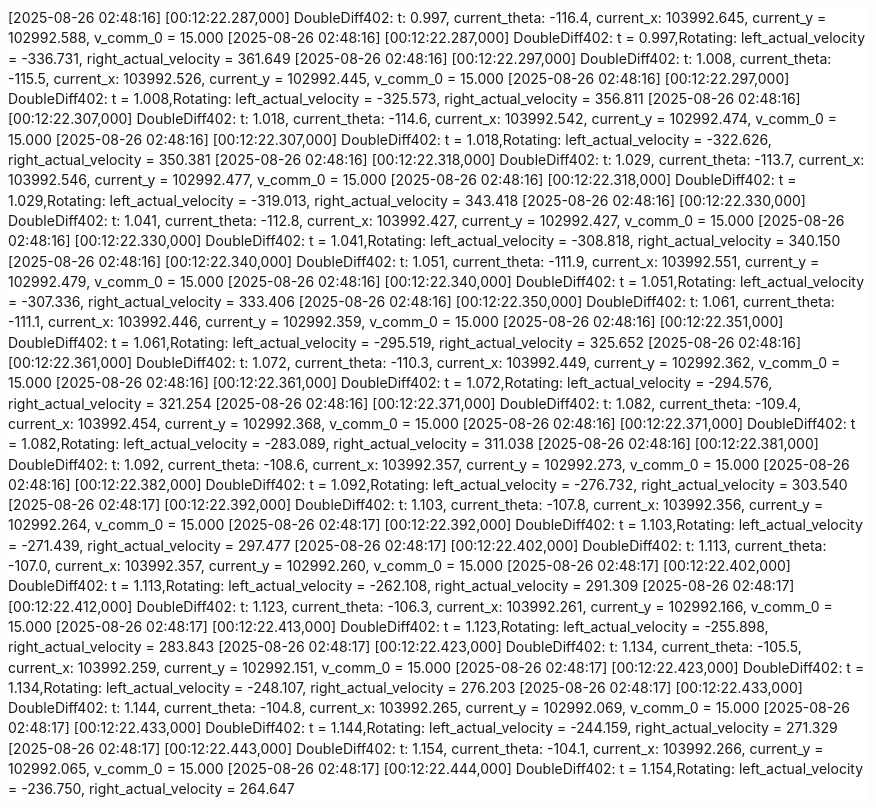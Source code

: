 [2025-08-26 02:48:16] [00:12:22.287,000] <inf> DoubleDiff402: t: 0.997, current_theta: -116.4, current_x: 103992.645, current_y = 102992.588, v_comm_0 = 15.000
[2025-08-26 02:48:16] [00:12:22.287,000] <inf> DoubleDiff402: t = 0.997,Rotating: left_actual_velocity = -336.731, right_actual_velocity = 361.649
[2025-08-26 02:48:16] [00:12:22.297,000] <inf> DoubleDiff402: t: 1.008, current_theta: -115.5, current_x: 103992.526, current_y = 102992.445, v_comm_0 = 15.000
[2025-08-26 02:48:16] [00:12:22.297,000] <inf> DoubleDiff402: t = 1.008,Rotating: left_actual_velocity = -325.573, right_actual_velocity = 356.811
[2025-08-26 02:48:16] [00:12:22.307,000] <inf> DoubleDiff402: t: 1.018, current_theta: -114.6, current_x: 103992.542, current_y = 102992.474, v_comm_0 = 15.000
[2025-08-26 02:48:16] [00:12:22.307,000] <inf> DoubleDiff402: t = 1.018,Rotating: left_actual_velocity = -322.626, right_actual_velocity = 350.381
[2025-08-26 02:48:16] [00:12:22.318,000] <inf> DoubleDiff402: t: 1.029, current_theta: -113.7, current_x: 103992.546, current_y = 102992.477, v_comm_0 = 15.000
[2025-08-26 02:48:16] [00:12:22.318,000] <inf> DoubleDiff402: t = 1.029,Rotating: left_actual_velocity = -319.013, right_actual_velocity = 343.418
[2025-08-26 02:48:16] [00:12:22.330,000] <inf> DoubleDiff402: t: 1.041, current_theta: -112.8, current_x: 103992.427, current_y = 102992.427, v_comm_0 = 15.000
[2025-08-26 02:48:16] [00:12:22.330,000] <inf> DoubleDiff402: t = 1.041,Rotating: left_actual_velocity = -308.818, right_actual_velocity = 340.150
[2025-08-26 02:48:16] [00:12:22.340,000] <inf> DoubleDiff402: t: 1.051, current_theta: -111.9, current_x: 103992.551, current_y = 102992.479, v_comm_0 = 15.000
[2025-08-26 02:48:16] [00:12:22.340,000] <inf> DoubleDiff402: t = 1.051,Rotating: left_actual_velocity = -307.336, right_actual_velocity = 333.406
[2025-08-26 02:48:16] [00:12:22.350,000] <inf> DoubleDiff402: t: 1.061, current_theta: -111.1, current_x: 103992.446, current_y = 102992.359, v_comm_0 = 15.000
[2025-08-26 02:48:16] [00:12:22.351,000] <inf> DoubleDiff402: t = 1.061,Rotating: left_actual_velocity = -295.519, right_actual_velocity = 325.652
[2025-08-26 02:48:16] [00:12:22.361,000] <inf> DoubleDiff402: t: 1.072, current_theta: -110.3, current_x: 103992.449, current_y = 102992.362, v_comm_0 = 15.000
[2025-08-26 02:48:16] [00:12:22.361,000] <inf> DoubleDiff402: t = 1.072,Rotating: left_actual_velocity = -294.576, right_actual_velocity = 321.254
[2025-08-26 02:48:16] [00:12:22.371,000] <inf> DoubleDiff402: t: 1.082, current_theta: -109.4, current_x: 103992.454, current_y = 102992.368, v_comm_0 = 15.000
[2025-08-26 02:48:16] [00:12:22.371,000] <inf> DoubleDiff402: t = 1.082,Rotating: left_actual_velocity = -283.089, right_actual_velocity = 311.038
[2025-08-26 02:48:16] [00:12:22.381,000] <inf> DoubleDiff402: t: 1.092, current_theta: -108.6, current_x: 103992.357, current_y = 102992.273, v_comm_0 = 15.000
[2025-08-26 02:48:16] [00:12:22.382,000] <inf> DoubleDiff402: t = 1.092,Rotating: left_actual_velocity = -276.732, right_actual_velocity = 303.540
[2025-08-26 02:48:17] [00:12:22.392,000] <inf> DoubleDiff402: t: 1.103, current_theta: -107.8, current_x: 103992.356, current_y = 102992.264, v_comm_0 = 15.000
[2025-08-26 02:48:17] [00:12:22.392,000] <inf> DoubleDiff402: t = 1.103,Rotating: left_actual_velocity = -271.439, right_actual_velocity = 297.477
[2025-08-26 02:48:17] [00:12:22.402,000] <inf> DoubleDiff402: t: 1.113, current_theta: -107.0, current_x: 103992.357, current_y = 102992.260, v_comm_0 = 15.000
[2025-08-26 02:48:17] [00:12:22.402,000] <inf> DoubleDiff402: t = 1.113,Rotating: left_actual_velocity = -262.108, right_actual_velocity = 291.309
[2025-08-26 02:48:17] [00:12:22.412,000] <inf> DoubleDiff402: t: 1.123, current_theta: -106.3, current_x: 103992.261, current_y = 102992.166, v_comm_0 = 15.000
[2025-08-26 02:48:17] [00:12:22.413,000] <inf> DoubleDiff402: t = 1.123,Rotating: left_actual_velocity = -255.898, right_actual_velocity = 283.843
[2025-08-26 02:48:17] [00:12:22.423,000] <inf> DoubleDiff402: t: 1.134, current_theta: -105.5, current_x: 103992.259, current_y = 102992.151, v_comm_0 = 15.000
[2025-08-26 02:48:17] [00:12:22.423,000] <inf> DoubleDiff402: t = 1.134,Rotating: left_actual_velocity = -248.107, right_actual_velocity = 276.203
[2025-08-26 02:48:17] [00:12:22.433,000] <inf> DoubleDiff402: t: 1.144, current_theta: -104.8, current_x: 103992.265, current_y = 102992.069, v_comm_0 = 15.000
[2025-08-26 02:48:17] [00:12:22.433,000] <inf> DoubleDiff402: t = 1.144,Rotating: left_actual_velocity = -244.159, right_actual_velocity = 271.329
[2025-08-26 02:48:17] [00:12:22.443,000] <inf> DoubleDiff402: t: 1.154, current_theta: -104.1, current_x: 103992.266, current_y = 102992.065, v_comm_0 = 15.000
[2025-08-26 02:48:17] [00:12:22.444,000] <inf> DoubleDiff402: t = 1.154,Rotating: left_actual_velocity = -236.750, right_actual_velocity = 264.647
